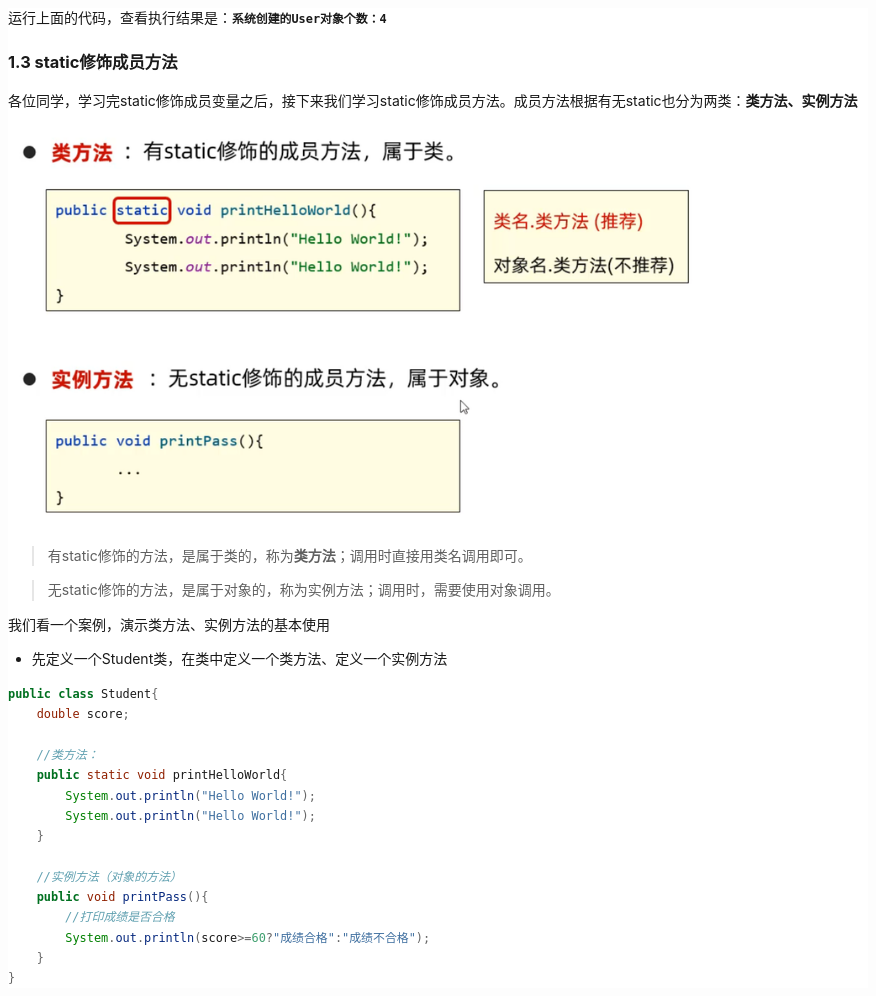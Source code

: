 
运行上面的代码，查看执行结果是：**`系统创建的User对象个数：4`**



### 1.3 static修饰成员方法

各位同学，学习完static修饰成员变量之后，接下来我们学习static修饰成员方法。成员方法根据有无static也分为两类：**类方法、实例方法**

![1664004813041](assets/1664004813041.png)

> 有static修饰的方法，是属于类的，称为**类方法**；调用时直接用类名调用即可。

> 无static修饰的方法，是属于对象的，称为实例方法；调用时，需要使用对象调用。

我们看一个案例，演示类方法、实例方法的基本使用

- 先定义一个Student类，在类中定义一个类方法、定义一个实例方法

```java
public class Student{
    double score;
    
    //类方法：
    public static void printHelloWorld{
        System.out.println("Hello World!");
        System.out.println("Hello World!");
    }
    
    //实例方法（对象的方法）
    public void printPass(){
        //打印成绩是否合格
        System.out.println(score>=60?"成绩合格":"成绩不合格");
    }
}
```
